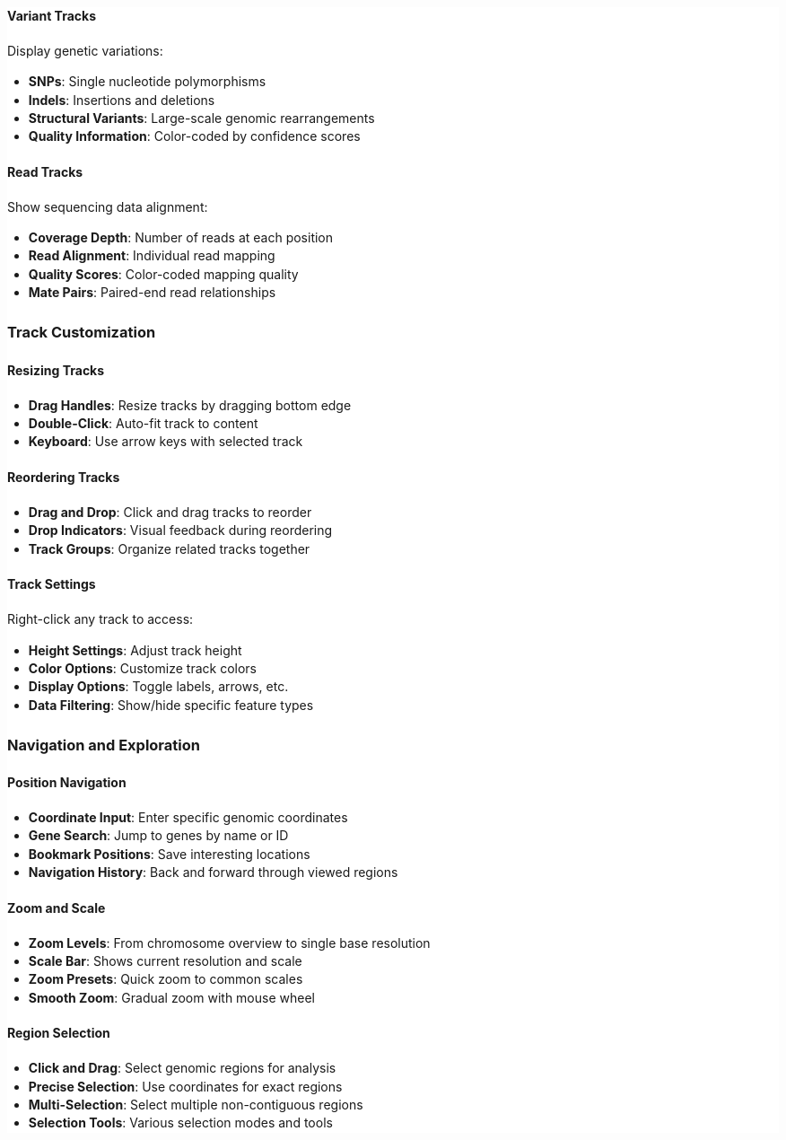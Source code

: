 #### Variant Tracks
Display genetic variations:
- **SNPs**: Single nucleotide polymorphisms
- **Indels**: Insertions and deletions
- **Structural Variants**: Large-scale genomic rearrangements
- **Quality Information**: Color-coded by confidence scores

#### Read Tracks
Show sequencing data alignment:
- **Coverage Depth**: Number of reads at each position
- **Read Alignment**: Individual read mapping
- **Quality Scores**: Color-coded mapping quality
- **Mate Pairs**: Paired-end read relationships

### Track Customization

#### Resizing Tracks
- **Drag Handles**: Resize tracks by dragging bottom edge
- **Double-Click**: Auto-fit track to content
- **Keyboard**: Use arrow keys with selected track

#### Reordering Tracks
- **Drag and Drop**: Click and drag tracks to reorder
- **Drop Indicators**: Visual feedback during reordering
- **Track Groups**: Organize related tracks together

#### Track Settings
Right-click any track to access:
- **Height Settings**: Adjust track height
- **Color Options**: Customize track colors
- **Display Options**: Toggle labels, arrows, etc.
- **Data Filtering**: Show/hide specific feature types

### Navigation and Exploration

#### Position Navigation
- **Coordinate Input**: Enter specific genomic coordinates
- **Gene Search**: Jump to genes by name or ID
- **Bookmark Positions**: Save interesting locations
- **Navigation History**: Back and forward through viewed regions

#### Zoom and Scale
- **Zoom Levels**: From chromosome overview to single base resolution
- **Scale Bar**: Shows current resolution and scale
- **Zoom Presets**: Quick zoom to common scales
- **Smooth Zoom**: Gradual zoom with mouse wheel

#### Region Selection
- **Click and Drag**: Select genomic regions for analysis
- **Precise Selection**: Use coordinates for exact regions
- **Multi-Selection**: Select multiple non-contiguous regions
- **Selection Tools**: Various selection modes and tools
